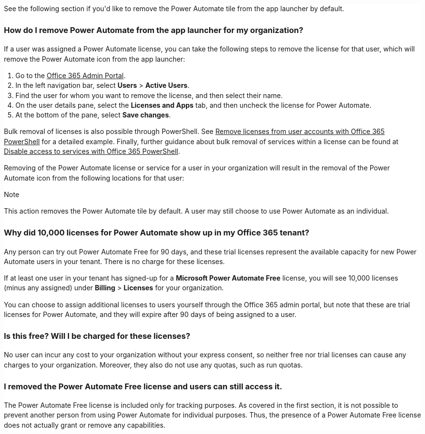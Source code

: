 See the following section if you'd like to remove the Power Automate tile from the app launcher by default.

### How do I remove Power Automate from the app launcher for my organization?

If a user was assigned a Power Automate license,  you can take the following steps to remove the license for that user, which will remove the Power Automate icon from the app launcher:

1. Go to the [Office 365 Admin Portal](https://admin.microsoft.com/).
1. In the left navigation bar, select **Users** > **Active Users**.
1. Find the user for whom you want to remove the license, and then select their name.
1. On the user details pane, select the **Licenses and Apps** tab, and then uncheck the license for Power Automate. 
1. At the bottom of the pane, select **Save changes**.

Bulk removal of licenses is also possible through PowerShell. See [Remove licenses from user accounts with Office 365 PowerShell](/microsoft-365/enterprise/remove-licenses-from-user-accounts-with-microsoft-365-powershell) for a detailed example.   Finally, further guidance about bulk removal of services within a license can be found at [Disable access to services with Office 365 PowerShell](/microsoft-365/enterprise/disable-access-to-services-with-microsoft-365-powershell).

Removing of the Power Automate license or service for a user in your organization will result in the removal of the Power Automate icon from the following locations for that user:

>[!NOTE]
>This action removes the Power Automate tile by default. A user may still choose to use Power Automate as an individual.

### Why did 10,000 licenses for Power Automate show up in my Office 365 tenant?

Any person can try out Power Automate Free for 90 days, and these trial licenses represent the available capacity for new Power Automate users in your tenant. There is no charge for these licenses.

If at least one user in your tenant has signed-up for a **Microsoft Power Automate Free** license, you will see 10,000 licenses (minus any assigned) under **Billing** > **Licenses** for your organization.

You can choose to assign additional licenses to users yourself through the Office 365 admin portal, but note that these are trial licenses for Power Automate, and they will expire after 90 days of being assigned to a user.

### Is this free? Will I be charged for these licenses?

No user can incur any cost to your organization without your express consent, so neither free nor trial licenses can cause any charges to your organization. Moreover, they also do not use any quotas, such as run quotas.

### I removed the Power Automate Free license and users can still access it.

The Power Automate Free license is included only for tracking purposes. As covered in the first section, it is not possible to prevent another person from using Power Automate for individual purposes. Thus, the presence of a Power Automate Free license does not actually grant or remove any capabilities.

